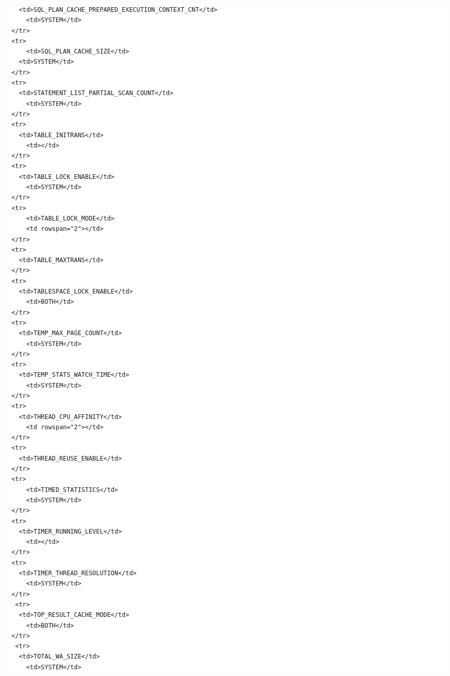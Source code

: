       	<td>SQL_PLAN_CACHE_PREPARED_EXECUTION_CONTEXT_CNT</td>
          <td>SYSTEM</td>     
      </tr>
      <tr>
          <td>SQL_PLAN_CACHE_SIZE</td>
      	<td>SYSTEM</td>
      </tr>
      <tr>
      	<td>STATEMENT_LIST_PARTIAL_SCAN_COUNT</td>
          <td>SYSTEM</td>
      </tr>
      <tr>
      	<td>TABLE_INITRANS</td>
          <td></td>
      </tr>
      <tr>
      	<td>TABLE_LOCK_ENABLE</td>
          <td>SYSTEM</td>
      </tr>
      <tr>
          <td>TABLE_LOCK_MODE</td>
          <td rowspan="2"></td>
      </tr>
      <tr>
      	<td>TABLE_MAXTRANS</td>
      </tr>
      <tr>
      	<td>TABLESPACE_LOCK_ENABLE</td>
          <td>BOTH</td>
      </tr>
      <tr>
      	<td>TEMP_MAX_PAGE_COUNT</td>
          <td>SYSTEM</td>
      </tr>
      <tr>
      	<td>TEMP_STATS_WATCH_TIME</td>
          <td>SYSTEM</td>
      </tr>
      <tr>
      	<td>THREAD_CPU_AFFINITY</td>
          <td rowspan="2"></td>
      </tr>
      <tr>
      	<td>THREAD_REUSE_ENABLE</td>
      </tr>
      <tr>
          <td>TIMED_STATISTICS</td>
          <td>SYSTEM</td>
      </tr>
      <tr>
      	<td>TIMER_RUNNING_LEVEL</td>
          <td></td>
      </tr>
      <tr>
      	<td>TIMER_THREAD_RESOLUTION</td>
          <td>SYSTEM</td>
      </tr>
       <tr>
      	<td>TOP_RESULT_CACHE_MODE</td>
          <td>BOTH</td>
      </tr>
       <tr>
      	<td>TOTAL_WA_SIZE</td>
          <td>SYSTEM</td>